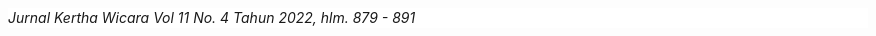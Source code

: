 <p><span class="font1" style="font-style:italic;">Jurnal Kertha Wicara Vol 11 No. 4 Tahun 2022, hlm. 879 - 891</span></p>